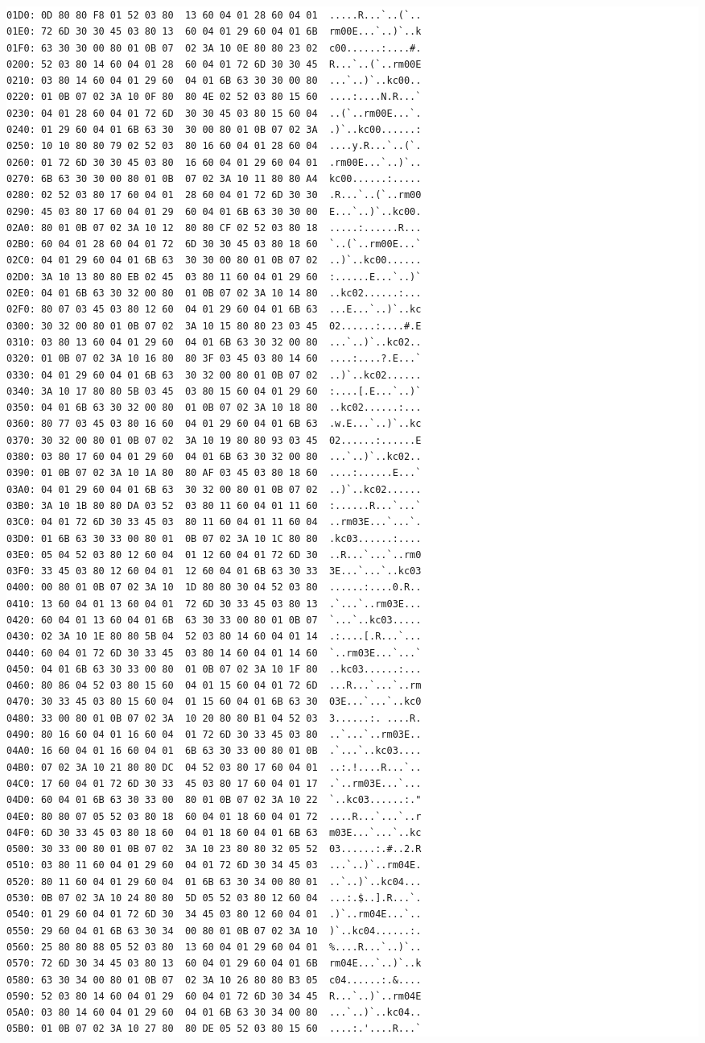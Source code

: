 ```
01D0: 0D 80 80 F8 01 52 03 80  13 60 04 01 28 60 04 01  .....R...`..(`..
01E0: 72 6D 30 30 45 03 80 13  60 04 01 29 60 04 01 6B  rm00E...`..)`..k
01F0: 63 30 30 00 80 01 0B 07  02 3A 10 0E 80 80 23 02  c00......:....#.
0200: 52 03 80 14 60 04 01 28  60 04 01 72 6D 30 30 45  R...`..(`..rm00E
0210: 03 80 14 60 04 01 29 60  04 01 6B 63 30 30 00 80  ...`..)`..kc00..
0220: 01 0B 07 02 3A 10 0F 80  80 4E 02 52 03 80 15 60  ....:....N.R...`
0230: 04 01 28 60 04 01 72 6D  30 30 45 03 80 15 60 04  ..(`..rm00E...`.
0240: 01 29 60 04 01 6B 63 30  30 00 80 01 0B 07 02 3A  .)`..kc00......:
0250: 10 10 80 80 79 02 52 03  80 16 60 04 01 28 60 04  ....y.R...`..(`.
0260: 01 72 6D 30 30 45 03 80  16 60 04 01 29 60 04 01  .rm00E...`..)`..
0270: 6B 63 30 30 00 80 01 0B  07 02 3A 10 11 80 80 A4  kc00......:.....
0280: 02 52 03 80 17 60 04 01  28 60 04 01 72 6D 30 30  .R...`..(`..rm00
0290: 45 03 80 17 60 04 01 29  60 04 01 6B 63 30 30 00  E...`..)`..kc00.
02A0: 80 01 0B 07 02 3A 10 12  80 80 CF 02 52 03 80 18  .....:......R...
02B0: 60 04 01 28 60 04 01 72  6D 30 30 45 03 80 18 60  `..(`..rm00E...`
02C0: 04 01 29 60 04 01 6B 63  30 30 00 80 01 0B 07 02  ..)`..kc00......
02D0: 3A 10 13 80 80 EB 02 45  03 80 11 60 04 01 29 60  :......E...`..)`
02E0: 04 01 6B 63 30 32 00 80  01 0B 07 02 3A 10 14 80  ..kc02......:...
02F0: 80 07 03 45 03 80 12 60  04 01 29 60 04 01 6B 63  ...E...`..)`..kc
0300: 30 32 00 80 01 0B 07 02  3A 10 15 80 80 23 03 45  02......:....#.E
0310: 03 80 13 60 04 01 29 60  04 01 6B 63 30 32 00 80  ...`..)`..kc02..
0320: 01 0B 07 02 3A 10 16 80  80 3F 03 45 03 80 14 60  ....:....?.E...`
0330: 04 01 29 60 04 01 6B 63  30 32 00 80 01 0B 07 02  ..)`..kc02......
0340: 3A 10 17 80 80 5B 03 45  03 80 15 60 04 01 29 60  :....[.E...`..)`
0350: 04 01 6B 63 30 32 00 80  01 0B 07 02 3A 10 18 80  ..kc02......:...
0360: 80 77 03 45 03 80 16 60  04 01 29 60 04 01 6B 63  .w.E...`..)`..kc
0370: 30 32 00 80 01 0B 07 02  3A 10 19 80 80 93 03 45  02......:......E
0380: 03 80 17 60 04 01 29 60  04 01 6B 63 30 32 00 80  ...`..)`..kc02..
0390: 01 0B 07 02 3A 10 1A 80  80 AF 03 45 03 80 18 60  ....:......E...`
03A0: 04 01 29 60 04 01 6B 63  30 32 00 80 01 0B 07 02  ..)`..kc02......
03B0: 3A 10 1B 80 80 DA 03 52  03 80 11 60 04 01 11 60  :......R...`...`
03C0: 04 01 72 6D 30 33 45 03  80 11 60 04 01 11 60 04  ..rm03E...`...`.
03D0: 01 6B 63 30 33 00 80 01  0B 07 02 3A 10 1C 80 80  .kc03......:....
03E0: 05 04 52 03 80 12 60 04  01 12 60 04 01 72 6D 30  ..R...`...`..rm0
03F0: 33 45 03 80 12 60 04 01  12 60 04 01 6B 63 30 33  3E...`...`..kc03
0400: 00 80 01 0B 07 02 3A 10  1D 80 80 30 04 52 03 80  ......:....0.R..
0410: 13 60 04 01 13 60 04 01  72 6D 30 33 45 03 80 13  .`...`..rm03E...
0420: 60 04 01 13 60 04 01 6B  63 30 33 00 80 01 0B 07  `...`..kc03.....
0430: 02 3A 10 1E 80 80 5B 04  52 03 80 14 60 04 01 14  .:....[.R...`...
0440: 60 04 01 72 6D 30 33 45  03 80 14 60 04 01 14 60  `..rm03E...`...`
0450: 04 01 6B 63 30 33 00 80  01 0B 07 02 3A 10 1F 80  ..kc03......:...
0460: 80 86 04 52 03 80 15 60  04 01 15 60 04 01 72 6D  ...R...`...`..rm
0470: 30 33 45 03 80 15 60 04  01 15 60 04 01 6B 63 30  03E...`...`..kc0
0480: 33 00 80 01 0B 07 02 3A  10 20 80 80 B1 04 52 03  3......:. ....R.
0490: 80 16 60 04 01 16 60 04  01 72 6D 30 33 45 03 80  ..`...`..rm03E..
04A0: 16 60 04 01 16 60 04 01  6B 63 30 33 00 80 01 0B  .`...`..kc03....
04B0: 07 02 3A 10 21 80 80 DC  04 52 03 80 17 60 04 01  ..:.!....R...`..
04C0: 17 60 04 01 72 6D 30 33  45 03 80 17 60 04 01 17  .`..rm03E...`...
04D0: 60 04 01 6B 63 30 33 00  80 01 0B 07 02 3A 10 22  `..kc03......:."
04E0: 80 80 07 05 52 03 80 18  60 04 01 18 60 04 01 72  ....R...`...`..r
04F0: 6D 30 33 45 03 80 18 60  04 01 18 60 04 01 6B 63  m03E...`...`..kc
0500: 30 33 00 80 01 0B 07 02  3A 10 23 80 80 32 05 52  03......:.#..2.R
0510: 03 80 11 60 04 01 29 60  04 01 72 6D 30 34 45 03  ...`..)`..rm04E.
0520: 80 11 60 04 01 29 60 04  01 6B 63 30 34 00 80 01  ..`..)`..kc04...
0530: 0B 07 02 3A 10 24 80 80  5D 05 52 03 80 12 60 04  ...:.$..].R...`.
0540: 01 29 60 04 01 72 6D 30  34 45 03 80 12 60 04 01  .)`..rm04E...`..
0550: 29 60 04 01 6B 63 30 34  00 80 01 0B 07 02 3A 10  )`..kc04......:.
0560: 25 80 80 88 05 52 03 80  13 60 04 01 29 60 04 01  %....R...`..)`..
0570: 72 6D 30 34 45 03 80 13  60 04 01 29 60 04 01 6B  rm04E...`..)`..k
0580: 63 30 34 00 80 01 0B 07  02 3A 10 26 80 80 B3 05  c04......:.&....
0590: 52 03 80 14 60 04 01 29  60 04 01 72 6D 30 34 45  R...`..)`..rm04E
05A0: 03 80 14 60 04 01 29 60  04 01 6B 63 30 34 00 80  ...`..)`..kc04..
05B0: 01 0B 07 02 3A 10 27 80  80 DE 05 52 03 80 15 60  ....:.'....R...`
```
